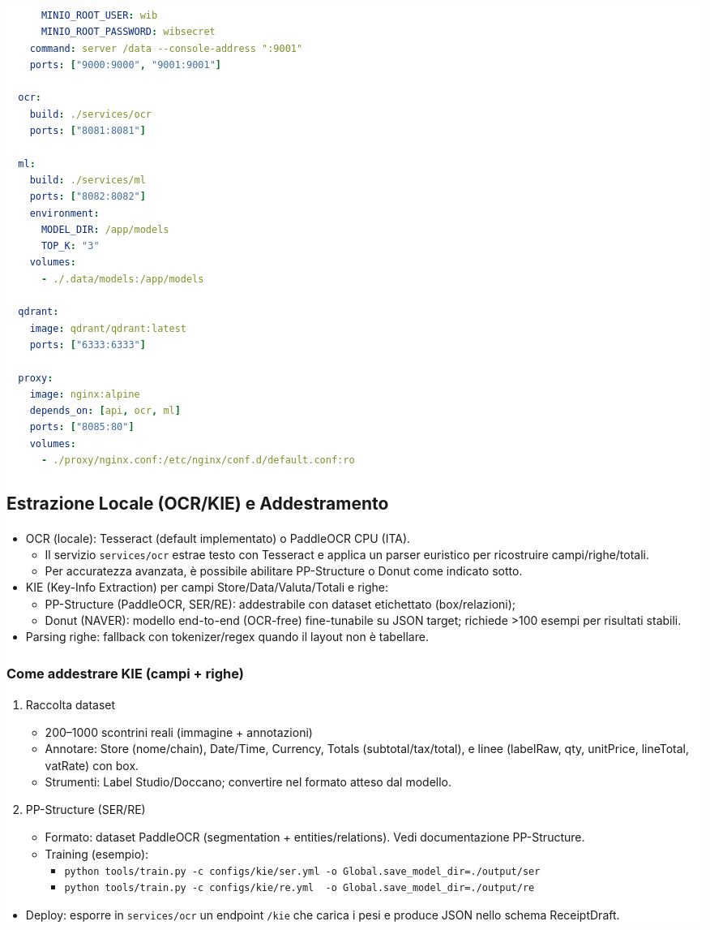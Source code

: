 ```yaml
      MINIO_ROOT_USER: wib
      MINIO_ROOT_PASSWORD: wibsecret
    command: server /data --console-address ":9001"
    ports: ["9000:9000", "9001:9001"]

  ocr:
    build: ./services/ocr
    ports: ["8081:8081"]

  ml:
    build: ./services/ml
    ports: ["8082:8082"]
    environment:
      MODEL_DIR: /app/models
      TOP_K: "3"
    volumes:
      - ./.data/models:/app/models

  qdrant:
    image: qdrant/qdrant:latest
    ports: ["6333:6333"]

  proxy:
    image: nginx:alpine
    depends_on: [api, ocr, ml]
    ports: ["8085:80"]
    volumes:
      - ./proxy/nginx.conf:/etc/nginx/conf.d/default.conf:ro
```

## Estrazione Locale (OCR/KIE) e Addestramento

- OCR (locale): Tesseract (default implementato) o PaddleOCR CPU (ITA).
  - Il servizio `services/ocr` estrae testo con Tesseract e applica un parser euristico per ricostruire campi/righe/totali.
  - Per accuratezza avanzata, è possibile abilitare PP-Structure o Donut come indicato sotto.
- KIE (Key-Info Extraction) per campi Store/Data/Valuta/Totali e righe:
  - PP-Structure (PaddleOCR, SER/RE): addestrabile con dataset etichettato (box/relazioni);
  - Donut (NAVER): modello end-to-end (OCR-free) fine-tunabile su JSON target; richiede >100 esempi per risultati stabili.
- Parsing righe: fallback con tokenizer/regex quando il layout non è tabellare.

### Come addestrare KIE (campi + righe)

1) Raccolta dataset
   - 200–1000 scontrini reali (immagine + annotazioni)
   - Annotare: Store (nome/chain), Date/Time, Currency, Totals (subtotal/tax/total), e linee (labelRaw, qty, unitPrice, lineTotal, vatRate) con box.
   - Strumenti: Label Studio/Doccano; convertire nel formato atteso dal modello.

2) PP-Structure (SER/RE)
   - Formato: dataset PaddleOCR (segmentation + entities/relations). Vedi documentazione PP-Structure.
   - Training (esempio):
     - `python tools/train.py -c configs/kie/ser.yml -o Global.save_model_dir=./output/ser`
     - `python tools/train.py -c configs/kie/re.yml  -o Global.save_model_dir=./output/re`
  - Deploy: esporre in `services/ocr` un endpoint `/kie` che carica i pesi e produce JSON nello schema ReceiptDraft.
